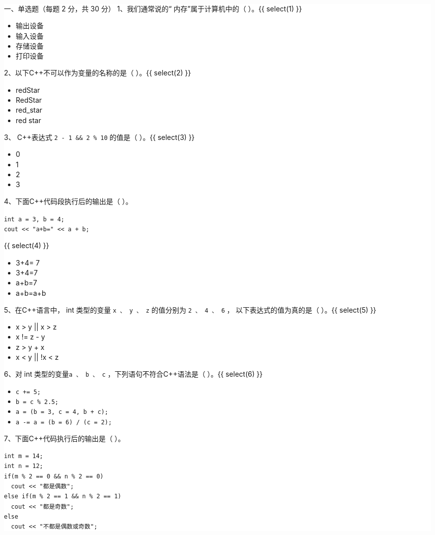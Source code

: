 一、单选题（每题 2 分，共 30 分） 1、我们通常说的“ 内存”属于计算机中的（ ）。{{ select(1) }}

* 输出设备
* 输⼊设备
* 存储设备
* 打印设备

2、以下C++不可以作为变量的名称的是（ ）。{{ select(2) }}

* redStar
* RedStar
* red\_star
* red star

3、 C++表达式 `2 - 1 && 2 % 10` 的值是（ ）。{{ select(3) }}

* 0
* 1
* 2
* 3

4、下⾯C++代码段执⾏后的输出是（ ）。

```
int a = 3, b = 4;
cout << "a+b=" << a + b;
```

{{ select(4) }}

* 3+4= 7
* 3+4=7
* a+b=7
* a+b=a+b

5、在C++语⾔中， int 类型的变量 `x 、 y 、 z` 的值分别为 `2 、 4 、 6` ， 以下表达式的值为真的是（ ）。{{ select(5) }}

* x > y || x > z
* x != z - y
* z > y + x
* x < y || !x < z

6、对 int 类型的变量`a 、 b 、 c` ，下列语句不符合C++语法是（ ）。{{ select(6) }}

* `c += 5;`
* `b = c % 2.5;`
* `a = (b = 3, c = 4, b + c);`
* `a -= a = (b = 6) / (c = 2);`

7、下⾯C++代码执⾏后的输出是（ ）。

```
int m = 14;
int n = 12;
if(m % 2 == 0 && n % 2 == 0)
  cout << "都是偶数";
else if(m % 2 == 1 && n % 2 == 1)
  cout << "都是奇数";
else
  cout << "不都是偶数或奇数";
```
